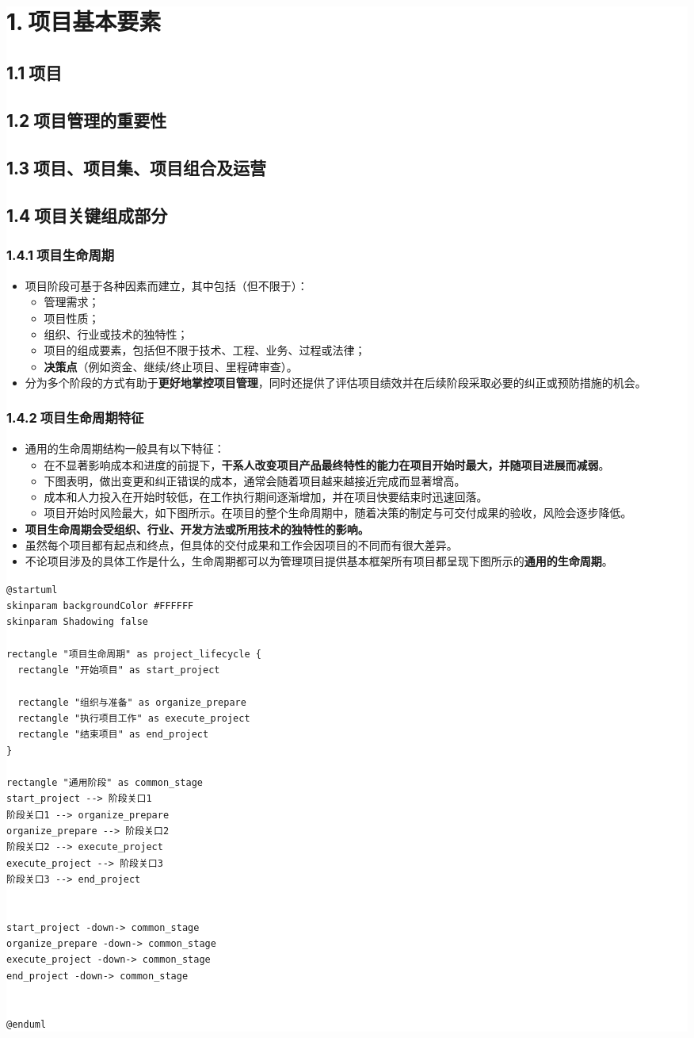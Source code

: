 

# 1. 项目基本要素

## 1.1 项目

## 1.2 项目管理的重要性

## 1.3 项目、项目集、项目组合及运营

## 1.4 项目关键组成部分
### 1.4.1 项目生命周期

*   项目阶段可基于各种因素而建立，其中包括（但不限于）：
    *   管理需求；
    *   项目性质；
    *   组织、行业或技术的独特性；
    *   项目的组成要素，包括但不限于技术、工程、业务、过程或法律；
    *   **决策点**（例如资金、继续/终止项目、里程碑审查）。
*   分为多个阶段的方式有助于**更好地掌控项目管理**，同时还提供了评估项目绩效并在后续阶段采取必要的纠正或预防措施的机会。

### 1.4.2 项目生命周期特征

*   通用的生命周期结构一般具有以下特征：
    *   在不显著影响成本和进度的前提下，**干系人改变项目产品最终特性的能力在项目开始时最大，并随项目进展而减弱**。
    *   下图表明，做出变更和纠正错误的成本，通常会随着项目越来越接近完成而显著增高。
    *   成本和人力投入在开始时较低，在工作执行期间逐渐增加，并在项目快要结束时迅速回落。
    *   项目开始时风险最大，如下图所示。在项目的整个生命周期中，随着决策的制定与可交付成果的验收，风险会逐步降低。
*   **项目生命周期会受组织、行业、开发方法或所用技术的独特性的影响。**
*   虽然每个项目都有起点和终点，但具体的交付成果和工作会因项目的不同而有很大差异。
*   不论项目涉及的具体工作是什么，生命周期都可以为管理项目提供基本框架所有项目都呈现下图所示的**通用的生命周期**。

```plantuml
@startuml
skinparam backgroundColor #FFFFFF
skinparam Shadowing false

rectangle "项目生命周期" as project_lifecycle {
  rectangle "开始项目" as start_project
  
  rectangle "组织与准备" as organize_prepare
  rectangle "执行项目工作" as execute_project
  rectangle "结束项目" as end_project
}

rectangle "通用阶段" as common_stage
start_project --> 阶段关口1
阶段关口1 --> organize_prepare
organize_prepare --> 阶段关口2
阶段关口2 --> execute_project
execute_project --> 阶段关口3
阶段关口3 --> end_project


start_project -down-> common_stage
organize_prepare -down-> common_stage
execute_project -down-> common_stage
end_project -down-> common_stage


@enduml
```